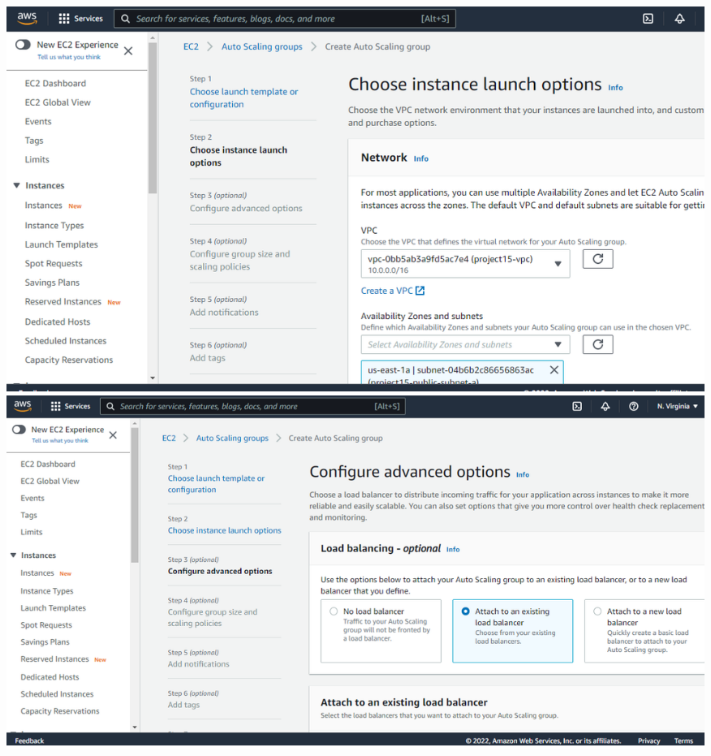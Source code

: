 ![](https://github.com/Demiladee/private-projects/blob/main/img/project15/38-creating%20asg%20for%20nginx-3.png)
![](https://github.com/Demiladee/private-projects/blob/main/img/project15/38-creating%20asg%20for%20nginx-4.png)